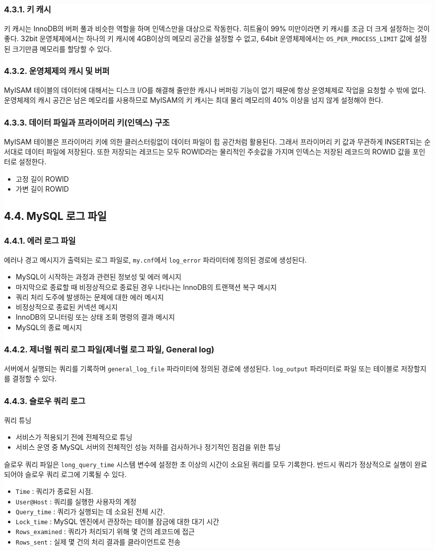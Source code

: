 ### 4.3.1. 키 캐시
키 캐시는 InnoDB의 버퍼 풀과 비슷한 역할을 하며 인덱스만을 대상으로 작동한다. 히트율이 99% 미만이라면 키 캐시를 조금 더 크게 설정하는 것이 좋다. 32bit 운영체제에서는 하나의 키 캐시에 4GB이상의 메모리 공간을 설정할 수 없고, 64bit 운영체제에서는  `OS_PER_PROCESS_LIMIT` 값에 설정된 크기만큼 메모리를 할당할 수 있다.

### 4.3.2. 운영체제의 캐시 및 버퍼
MyISAM 테이블의 데이터에 대해서는 디스크 I/O를 해결해 줄만한 캐시나 버퍼링 기능이 없기 때문에 항상 운영체제로 작업을 요청할 수 밖에 없다.
운영체제의 캐시 공간은 남은 메모리를 사용하므로 MyISAM의 키 캐시는 최대 물리 메모리의 40% 이상을 넘지 않게 설정해야 한다.

### 4.3.3. 데이터 파일과 프라이머리 키(인덱스) 구조
MyISAM 테이블은 프라이머리 키에 의한 클러스터링없이 데이터 파일이 힙 공간처럼 활용된다. 그래서 프라이머리 키 값과 무관하게 INSERT되는 순서대로 데이터 파일에 저장된다. 또한 저장되는 레코드는 모두 ROWID라는 물리적인 주솟값을 가지며 인덱스는 저장된 레코드의 ROWID 값을 포인터로 설정한다.
- 고정 길이 ROWID
- 가변 길이 ROWID

## 4.4. MySQL 로그 파일

### 4.4.1. 에러 로그 파일
에러나 경고 메시지가 출력되는 로그 파일로, `my.cnf`에서 `log_error` 파라미터에 정의된 경로에 생성된다.
- MySQL이 시작하는 과정과 관련된 정보성 및 에러 메시지
- 마지막으로 종료할 때 비정상적으로 종료된 경우 나타나는 InnoDB의 트랜잭션 복구 메시지
- 쿼리 처리 도주에 발생하는 문제에 대한 에러 메시지
- 비정상적으로 종료된 커넥션 메시지
- InnoDB의 모니터링 또는 상태 조회 명령의 결과 메시지
- MySQL의 종료 메시지

### 4.4.2. 제너럴 쿼리 로그 파일(제너럴 로그 파일, General log)
서버에서 실행되는 쿼리를 기록하며 `general_log_file` 파라미터에 정의된 경로에 생성된다.
`log_output` 파라미터로 파일 또는 테이블로 저장할지를 결정할 수 있다.

### 4.4.3. 슬로우 쿼리 로그
쿼리 튜닝
- 서비스가 적용되기 전에 전체적으로 튜닝
- 서비스 운영 중 MySQL 서버의 전체적인 성능 저하를 검사하거나 정기적인 점검을 위한 튜닝

슬로우 쿼리 파일은 `long_query_time` 시스템 변수에 설정한 초 이상의 시간이 소요된 쿼리를 모두 기록한다. 반드시 쿼리가 정상적으로 실행이 완료되어야 슬로우 쿼리 로그에 기록될 수 있다.
- `Time` : 쿼리가 종료된 시점.
- `User@Host` : 쿼리를 실행한 사용자의 계정
- `Query_time` : 쿼리가 실행되는 데 소요된 전체 시간.
- `Lock_time` : MySQL 엔진에서 관장하는 테이블 잠금에 대한 대기 시간
- `Rows_examined` : 쿼리가 처리되기 위해 몇 건의 레코드에 접근
- `Rows_sent` : 실제 몇 건의 처리 결과를 클라이언트로 전송
